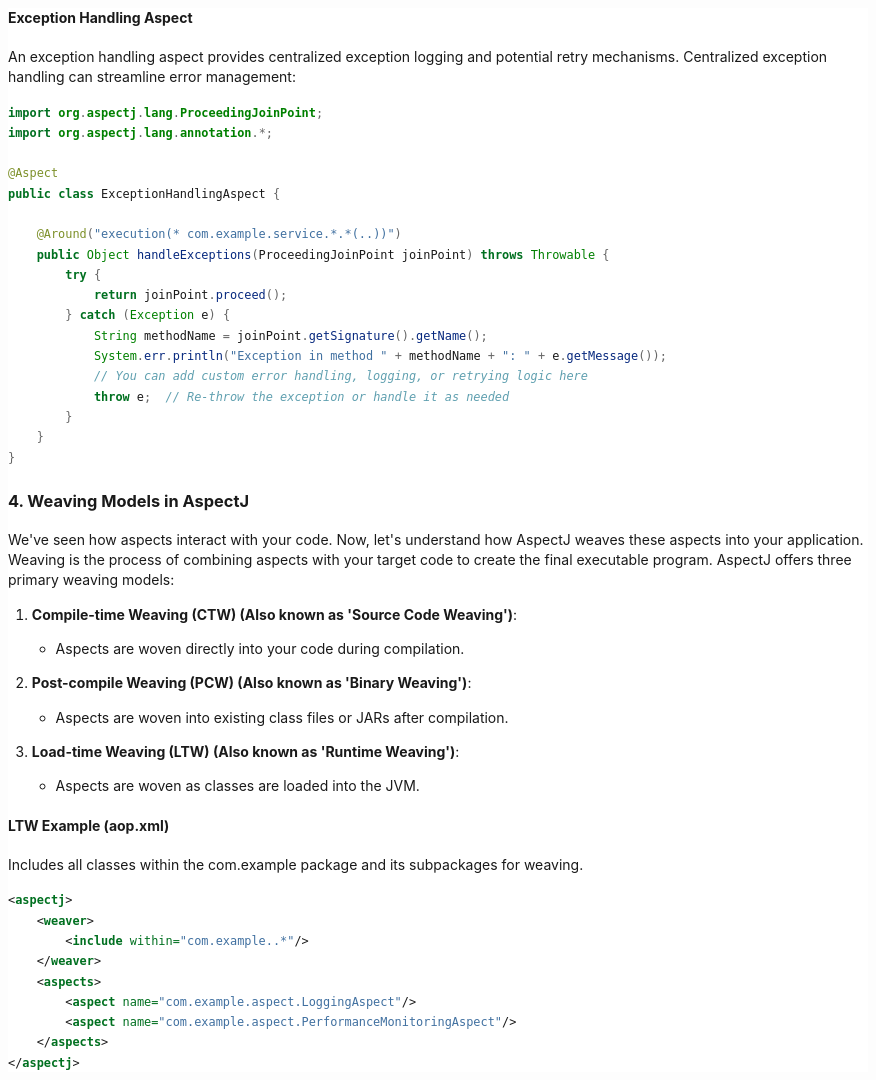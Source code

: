 #### Exception Handling Aspect

An exception handling aspect provides centralized exception logging and potential retry mechanisms. Centralized exception handling can streamline error management:

```java
import org.aspectj.lang.ProceedingJoinPoint;
import org.aspectj.lang.annotation.*;

@Aspect
public class ExceptionHandlingAspect {

    @Around("execution(* com.example.service.*.*(..))")
    public Object handleExceptions(ProceedingJoinPoint joinPoint) throws Throwable {
        try {
            return joinPoint.proceed();
        } catch (Exception e) {
            String methodName = joinPoint.getSignature().getName();
            System.err.println("Exception in method " + methodName + ": " + e.getMessage());
            // You can add custom error handling, logging, or retrying logic here
            throw e;  // Re-throw the exception or handle it as needed
        }
    }
}
```

### 4. Weaving Models in AspectJ

We've seen how aspects interact with your code. Now, let's understand how AspectJ weaves these aspects into your application. Weaving is the process of combining aspects with your target code to create the final executable program. AspectJ offers three primary weaving models:

1. **Compile-time Weaving (CTW) (Also known as 'Source Code Weaving')**:
   - Aspects are woven directly into your code during compilation.

2. **Post-compile Weaving (PCW) (Also known as 'Binary Weaving')**:
   - Aspects are woven into existing class files or JARs after compilation.

3. **Load-time Weaving (LTW) (Also known as 'Runtime Weaving')**:
   - Aspects are woven as classes are loaded into the JVM.

#### LTW Example (aop.xml)
Includes all classes within the com.example package and its subpackages for weaving.

```xml
<aspectj>
    <weaver>
        <include within="com.example..*"/>
    </weaver>
    <aspects>
        <aspect name="com.example.aspect.LoggingAspect"/>
        <aspect name="com.example.aspect.PerformanceMonitoringAspect"/>
    </aspects>
</aspectj>
```
